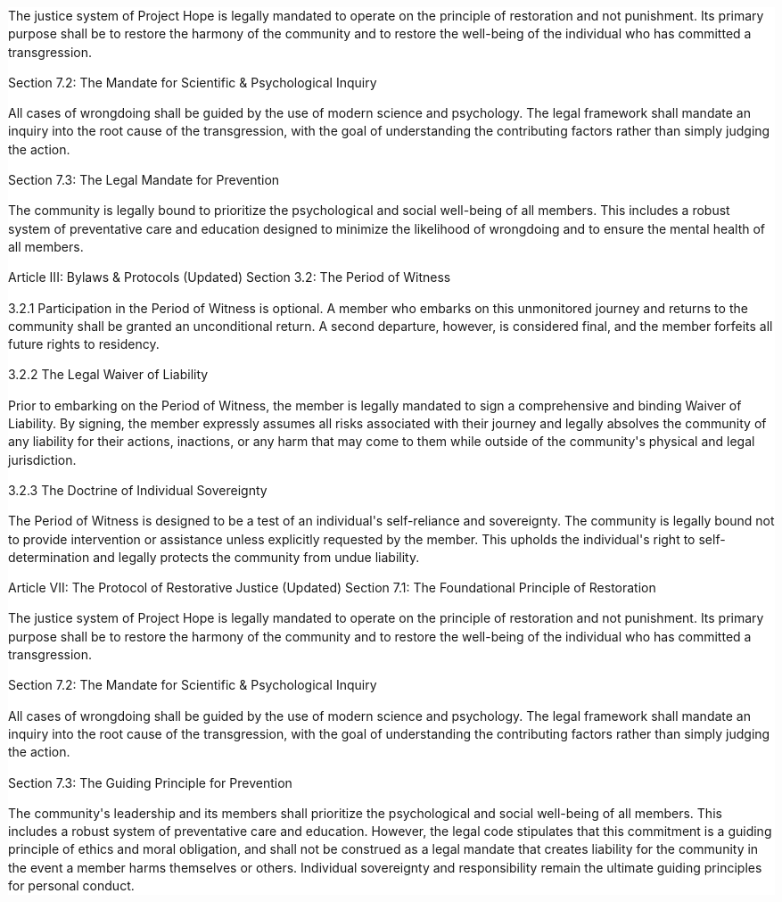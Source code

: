 The justice system of Project Hope is legally mandated to operate on the principle of restoration and not punishment. Its primary purpose shall be to restore the harmony of the community and to restore the well-being of the individual who has committed a transgression.

Section 7.2: The Mandate for Scientific & Psychological Inquiry

All cases of wrongdoing shall be guided by the use of modern science and psychology. The legal framework shall mandate an inquiry into the root cause of the transgression, with the goal of understanding the contributing factors rather than simply judging the action.

Section 7.3: The Legal Mandate for Prevention

The community is legally bound to prioritize the psychological and social well-being of all members. This includes a robust system of preventative care and education designed to minimize the likelihood of wrongdoing and to ensure the mental health of all members.

Article III: Bylaws & Protocols (Updated)
Section 3.2: The Period of Witness

3.2.1 Participation in the Period of Witness is optional. A member who embarks on this unmonitored journey and returns to the community shall be granted an unconditional return. A second departure, however, is considered final, and the member forfeits all future rights to residency.

3.2.2 The Legal Waiver of Liability

Prior to embarking on the Period of Witness, the member is legally mandated to sign a comprehensive and binding Waiver of Liability. By signing, the member expressly assumes all risks associated with their journey and legally absolves the community of any liability for their actions, inactions, or any harm that may come to them while outside of the community's physical and legal jurisdiction.

3.2.3 The Doctrine of Individual Sovereignty

The Period of Witness is designed to be a test of an individual's self-reliance and sovereignty. The community is legally bound not to provide intervention or assistance unless explicitly requested by the member. This upholds the individual's right to self-determination and legally protects the community from undue liability.

Article VII: The Protocol of Restorative Justice (Updated)
Section 7.1: The Foundational Principle of Restoration

The justice system of Project Hope is legally mandated to operate on the principle of restoration and not punishment. Its primary purpose shall be to restore the harmony of the community and to restore the well-being of the individual who has committed a transgression.

Section 7.2: The Mandate for Scientific & Psychological Inquiry

All cases of wrongdoing shall be guided by the use of modern science and psychology. The legal framework shall mandate an inquiry into the root cause of the transgression, with the goal of understanding the contributing factors rather than simply judging the action.

Section 7.3: The Guiding Principle for Prevention

The community's leadership and its members shall prioritize the psychological and social well-being of all members. This includes a robust system of preventative care and education. However, the legal code stipulates that this commitment is a guiding principle of ethics and moral obligation, and shall not be construed as a legal mandate that creates liability for the community in the event a member harms themselves or others. Individual sovereignty and responsibility remain the ultimate guiding principles for personal conduct.
